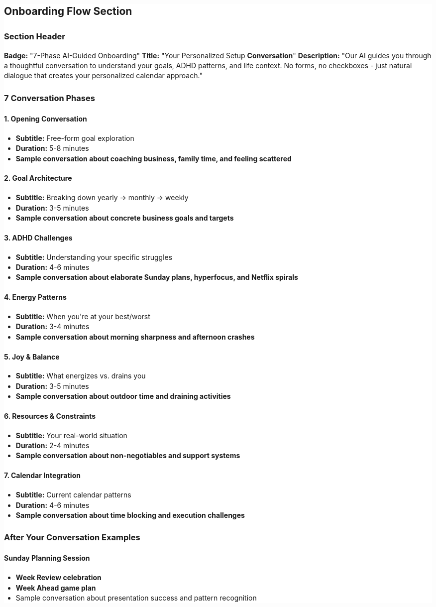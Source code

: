 ## Onboarding Flow Section

### Section Header
**Badge:** "7-Phase AI-Guided Onboarding"
**Title:** "Your Personalized Setup **Conversation**"
**Description:** "Our AI guides you through a thoughtful conversation to understand your goals, ADHD patterns, and life context. No forms, no checkboxes - just natural dialogue that creates your personalized calendar approach."

### 7 Conversation Phases

#### 1. Opening Conversation
- **Subtitle:** Free-form goal exploration
- **Duration:** 5-8 minutes
- **Sample conversation about coaching business, family time, and feeling scattered**

#### 2. Goal Architecture
- **Subtitle:** Breaking down yearly → monthly → weekly
- **Duration:** 3-5 minutes
- **Sample conversation about concrete business goals and targets**

#### 3. ADHD Challenges
- **Subtitle:** Understanding your specific struggles
- **Duration:** 4-6 minutes
- **Sample conversation about elaborate Sunday plans, hyperfocus, and Netflix spirals**

#### 4. Energy Patterns
- **Subtitle:** When you're at your best/worst
- **Duration:** 3-4 minutes
- **Sample conversation about morning sharpness and afternoon crashes**

#### 5. Joy & Balance
- **Subtitle:** What energizes vs. drains you
- **Duration:** 3-5 minutes
- **Sample conversation about outdoor time and draining activities**

#### 6. Resources & Constraints
- **Subtitle:** Your real-world situation
- **Duration:** 2-4 minutes
- **Sample conversation about non-negotiables and support systems**

#### 7. Calendar Integration
- **Subtitle:** Current calendar patterns
- **Duration:** 4-6 minutes
- **Sample conversation about time blocking and execution challenges**

### After Your Conversation Examples

#### Sunday Planning Session
- **Week Review celebration**
- **Week Ahead game plan**
- Sample conversation about presentation success and pattern recognition

